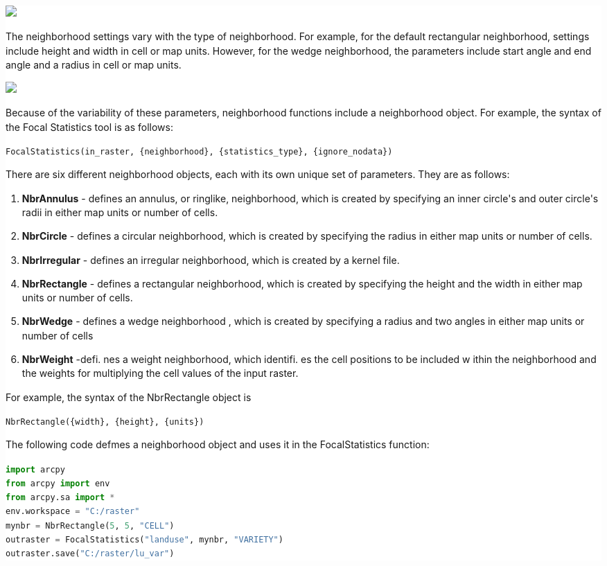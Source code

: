 
![](Ch09/focalStats.PNG)

The neighborhood settings vary with the type of neighborhood.
For example, for the default rectangular neighborhood, settings include height and width in cell or map units.
However, for the wedge neighborhood, the parameters include start angle and end angle and a radius in cell or map units.

![](Ch09/neighborhood.PNG)

Because of the variability of these parameters, neighborhood functions include a neighborhood object.
For example, the syntax of the Focal Statistics tool is as follows:


```python
FocalStatistics(in_raster, {neighborhood}, {statistics_type}, {ignore_nodata})
```

There are six different neighborhood objects, each with its own unique set of parameters. They are as follows:

1. **NbrAnnulus** - defines an annulus, or ringlike, neighborhood, which is created by specifying an inner circle's and outer circle's radii in either map units or number of cells.

2. **NbrCircle** - defines a circular neighborhood, which is created by specifying the radius in either map units or number of cells.

3. **NbrIrregular** - defines an irregular neighborhood, which is created by a kernel file.

4. **NbrRectangle** - defines a rectangular neighborhood, which is created by specifying the height and the width in either map units or number of cells.

5. **NbrWedge** - defines a wedge neighborhood , which is created by specifying a radius and two angles in either map units or number of cells

6. **NbrWeight** -defi. nes a weight neighborhood, which identifi. es the cell positions to be included w ithin the neighborhood and the weights for multiplying the cell values of the input raster.

For example, the syntax of the NbrRectangle object is


```python
NbrRectangle({width}, {height}, {units})
```

The following code defmes a neighborhood object and uses it in the FocalStatistics function:


```python
import arcpy
from arcpy import env
from arcpy.sa import *
env.workspace = "C:/raster"
mynbr = NbrRectangle(5, 5, "CELL")
outraster = FocalStatistics("landuse", mynbr, "VARIETY")
outraster.save("C:/raster/lu_var")
```
